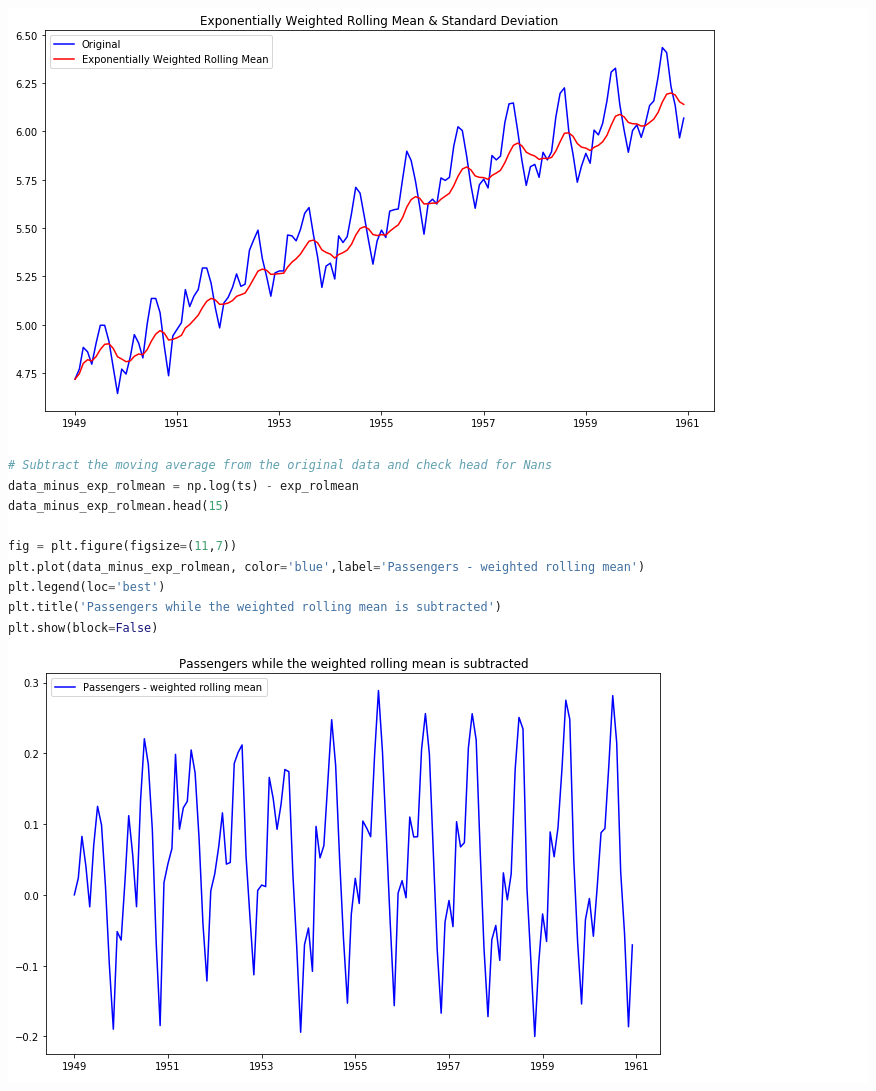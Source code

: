 
![png](index_files/index_22_0.png)



```python
# Subtract the moving average from the original data and check head for Nans
data_minus_exp_rolmean = np.log(ts) - exp_rolmean
data_minus_exp_rolmean.head(15)

fig = plt.figure(figsize=(11,7))
plt.plot(data_minus_exp_rolmean, color='blue',label='Passengers - weighted rolling mean')
plt.legend(loc='best')
plt.title('Passengers while the weighted rolling mean is subtracted')
plt.show(block=False)
```


![png](index_files/index_23_0.png)
